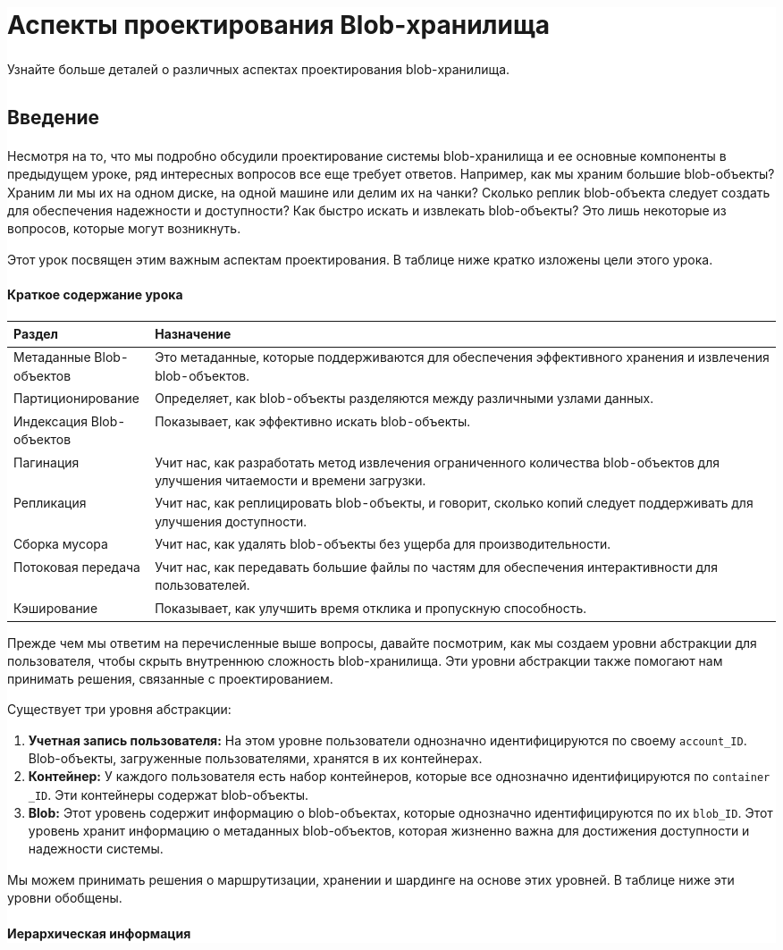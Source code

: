 
# Аспекты проектирования Blob-хранилища

Узнайте больше деталей о различных аспектах проектирования blob-хранилища.


## Введение

Несмотря на то, что мы подробно обсудили проектирование системы blob-хранилища и ее основные компоненты в предыдущем уроке, ряд интересных вопросов все еще требует ответов. Например, как мы храним большие blob-объекты? Храним ли мы их на одном диске, на одной машине или делим их на чанки? Сколько реплик blob-объекта следует создать для обеспечения надежности и доступности? Как быстро искать и извлекать blob-объекты? Это лишь некоторые из вопросов, которые могут возникнуть.

Этот урок посвящен этим важным аспектам проектирования. В таблице ниже кратко изложены цели этого урока.

#### Краткое содержание урока

| Раздел | Назначение |
| :--- | :--- |
| Метаданные Blob-объектов | Это метаданные, которые поддерживаются для обеспечения эффективного хранения и извлечения blob-объектов. |
| Партиционирование | Определяет, как blob-объекты разделяются между различными узлами данных. |
| Индексация Blob-объектов | Показывает, как эффективно искать blob-объекты. |
| Пагинация | Учит нас, как разработать метод извлечения ограниченного количества blob-объектов для улучшения читаемости и времени загрузки. |
| Репликация | Учит нас, как реплицировать blob-объекты, и говорит, сколько копий следует поддерживать для улучшения доступности. |
| Сборка мусора | Учит нас, как удалять blob-объекты без ущерба для производительности. |
| Потоковая передача | Учит нас, как передавать большие файлы по частям для обеспечения интерактивности для пользователей. |
| Кэширование | Показывает, как улучшить время отклика и пропускную способность. |

Прежде чем мы ответим на перечисленные выше вопросы, давайте посмотрим, как мы создаем уровни абстракции для пользователя, чтобы скрыть внутреннюю сложность blob-хранилища. Эти уровни абстракции также помогают нам принимать решения, связанные с проектированием.

Существует три уровня абстракции:

1.  **Учетная запись пользователя:** На этом уровне пользователи однозначно идентифицируются по своему `account_ID`. Blob-объекты, загруженные пользователями, хранятся в их контейнерах.
2.  **Контейнер:** У каждого пользователя есть набор контейнеров, которые все однозначно идентифицируются по `container_ID`. Эти контейнеры содержат blob-объекты.
3.  **Blob:** Этот уровень содержит информацию о blob-объектах, которые однозначно идентифицируются по их `blob_ID`. Этот уровень хранит информацию о метаданных blob-объектов, которая жизненно важна для достижения доступности и надежности системы.

Мы можем принимать решения о маршрутизации, хранении и шардинге на основе этих уровней. В таблице ниже эти уровни обобщены.

#### Иерархическая информация
